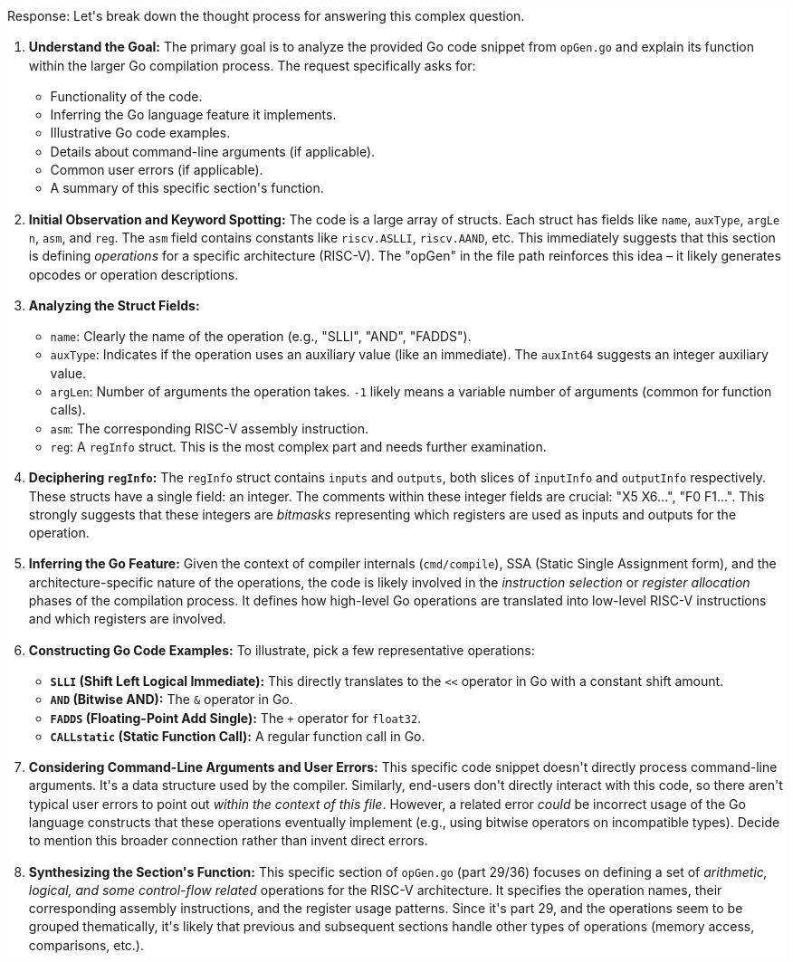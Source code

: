 Response:
Let's break down the thought process for answering this complex question.

1. **Understand the Goal:** The primary goal is to analyze the provided Go code snippet from `opGen.go` and explain its function within the larger Go compilation process. The request specifically asks for:
    * Functionality of the code.
    * Inferring the Go language feature it implements.
    * Illustrative Go code examples.
    * Details about command-line arguments (if applicable).
    * Common user errors (if applicable).
    * A summary of this specific section's function.

2. **Initial Observation and Keyword Spotting:**  The code is a large array of structs. Each struct has fields like `name`, `auxType`, `argLen`, `asm`, and `reg`. The `asm` field contains constants like `riscv.ASLLI`, `riscv.AAND`, etc. This immediately suggests that this section is defining *operations* for a specific architecture (RISC-V). The "opGen" in the file path reinforces this idea – it likely generates opcodes or operation descriptions.

3. **Analyzing the Struct Fields:**
    * `name`:  Clearly the name of the operation (e.g., "SLLI", "AND", "FADDS").
    * `auxType`:  Indicates if the operation uses an auxiliary value (like an immediate). The `auxInt64` suggests an integer auxiliary value.
    * `argLen`:  Number of arguments the operation takes. `-1` likely means a variable number of arguments (common for function calls).
    * `asm`:  The corresponding RISC-V assembly instruction.
    * `reg`:  A `regInfo` struct. This is the most complex part and needs further examination.

4. **Deciphering `regInfo`:**  The `regInfo` struct contains `inputs` and `outputs`, both slices of `inputInfo` and `outputInfo` respectively. These structs have a single field: an integer. The comments within these integer fields are crucial: "X5 X6...", "F0 F1...". This strongly suggests that these integers are *bitmasks* representing which registers are used as inputs and outputs for the operation.

5. **Inferring the Go Feature:** Given the context of compiler internals (`cmd/compile`), SSA (Static Single Assignment form), and the architecture-specific nature of the operations, the code is likely involved in the *instruction selection* or *register allocation* phases of the compilation process. It defines how high-level Go operations are translated into low-level RISC-V instructions and which registers are involved.

6. **Constructing Go Code Examples:**  To illustrate, pick a few representative operations:
    * **`SLLI` (Shift Left Logical Immediate):** This directly translates to the `<<` operator in Go with a constant shift amount.
    * **`AND` (Bitwise AND):**  The `&` operator in Go.
    * **`FADDS` (Floating-Point Add Single):** The `+` operator for `float32`.
    * **`CALLstatic` (Static Function Call):** A regular function call in Go.

7. **Considering Command-Line Arguments and User Errors:** This specific code snippet doesn't directly process command-line arguments. It's a data structure used by the compiler. Similarly, end-users don't directly interact with this code, so there aren't typical user errors to point out *within the context of this file*. However, a related error *could* be incorrect usage of the Go language constructs that these operations eventually implement (e.g., using bitwise operators on incompatible types). Decide to mention this broader connection rather than invent direct errors.

8. **Synthesizing the Section's Function:** This specific section of `opGen.go` (part 29/36) focuses on defining a set of *arithmetic, logical, and some control-flow related* operations for the RISC-V architecture. It specifies the operation names, their corresponding assembly instructions, and the register usage patterns. Since it's part 29, and the operations seem to be grouped thematically, it's likely that previous and subsequent sections handle other types of operations (memory access, comparisons, etc.).
